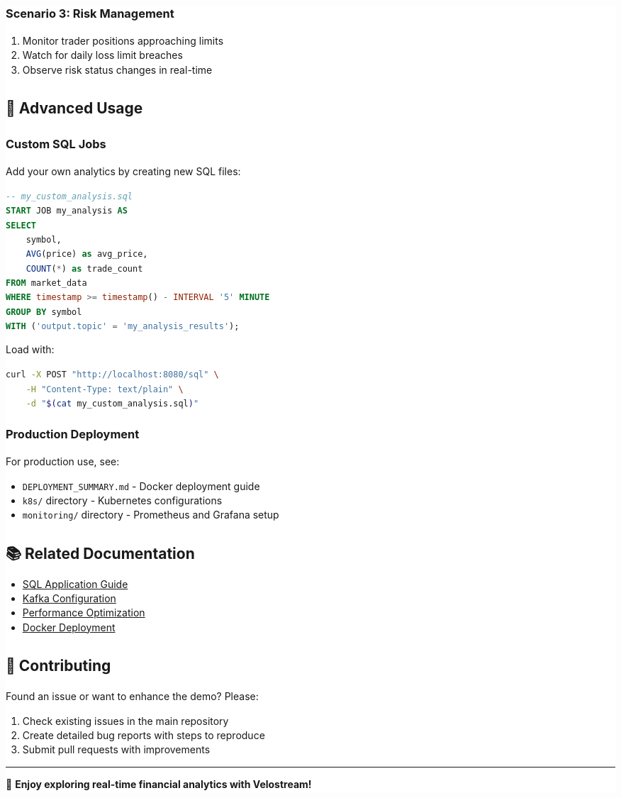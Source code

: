 ### Scenario 3: Risk Management
1. Monitor trader positions approaching limits
2. Watch for daily loss limit breaches
3. Observe risk status changes in real-time

## 🔧 Advanced Usage

### Custom SQL Jobs
Add your own analytics by creating new SQL files:

```sql
-- my_custom_analysis.sql
START JOB my_analysis AS
SELECT 
    symbol,
    AVG(price) as avg_price,
    COUNT(*) as trade_count
FROM market_data
WHERE timestamp >= timestamp() - INTERVAL '5' MINUTE
GROUP BY symbol
WITH ('output.topic' = 'my_analysis_results');
```

Load with:
```bash
curl -X POST "http://localhost:8080/sql" \
    -H "Content-Type: text/plain" \
    -d "$(cat my_custom_analysis.sql)"
```

### Production Deployment
For production use, see:
- `DEPLOYMENT_SUMMARY.md` - Docker deployment guide
- `k8s/` directory - Kubernetes configurations
- `monitoring/` directory - Prometheus and Grafana setup

## 📚 Related Documentation

- [SQL Application Guide](../../SQL_APPLICATION_GUIDE.md)
- [Kafka Configuration](../../docs/developer/STREAMING_KAFKA_API.md)
- [Performance Optimization](../../docs/developer/ADVANCED_PERFORMANCE_OPTIMIZATIONS.md)
- [Docker Deployment](../../docs/DOCKER_DEPLOYMENT_GUIDE.md)

## 🤝 Contributing

Found an issue or want to enhance the demo? Please:
1. Check existing issues in the main repository
2. Create detailed bug reports with steps to reproduce
3. Submit pull requests with improvements

---

🎉 **Enjoy exploring real-time financial analytics with Velostream!**